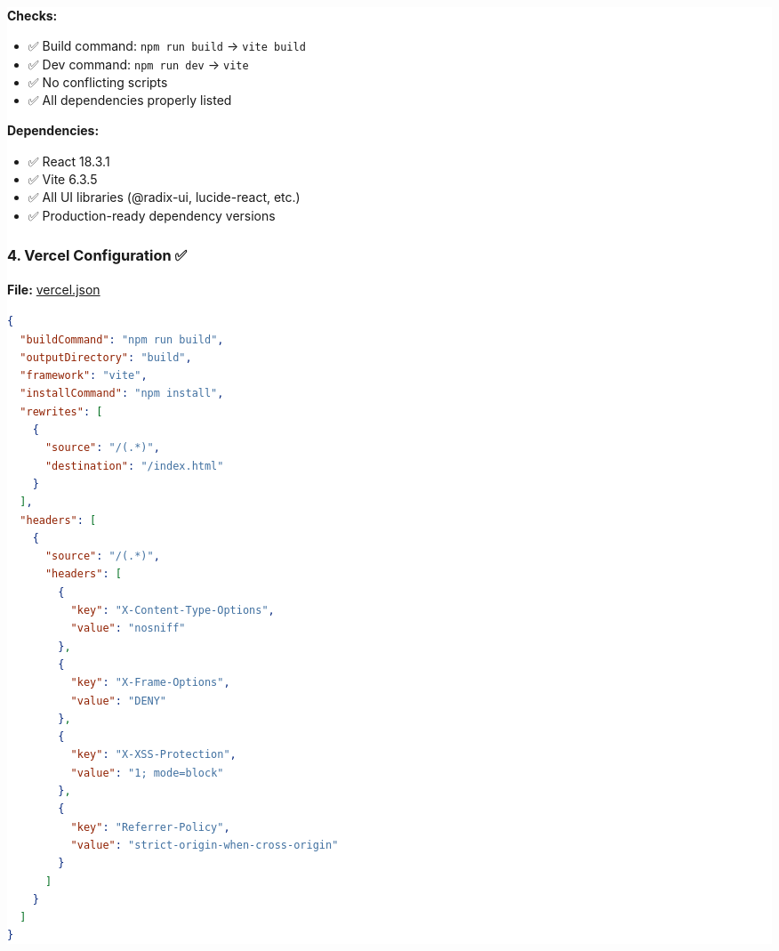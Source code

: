 **Checks:**
- ✅ Build command: `npm run build` → `vite build`
- ✅ Dev command: `npm run dev` → `vite`
- ✅ No conflicting scripts
- ✅ All dependencies properly listed

**Dependencies:**
- ✅ React 18.3.1
- ✅ Vite 6.3.5
- ✅ All UI libraries (@radix-ui, lucide-react, etc.)
- ✅ Production-ready dependency versions

### 4. Vercel Configuration ✅

**File:** [vercel.json](vercel.json)

```json
{
  "buildCommand": "npm run build",
  "outputDirectory": "build",
  "framework": "vite",
  "installCommand": "npm install",
  "rewrites": [
    {
      "source": "/(.*)",
      "destination": "/index.html"
    }
  ],
  "headers": [
    {
      "source": "/(.*)",
      "headers": [
        {
          "key": "X-Content-Type-Options",
          "value": "nosniff"
        },
        {
          "key": "X-Frame-Options",
          "value": "DENY"
        },
        {
          "key": "X-XSS-Protection",
          "value": "1; mode=block"
        },
        {
          "key": "Referrer-Policy",
          "value": "strict-origin-when-cross-origin"
        }
      ]
    }
  ]
}
```

